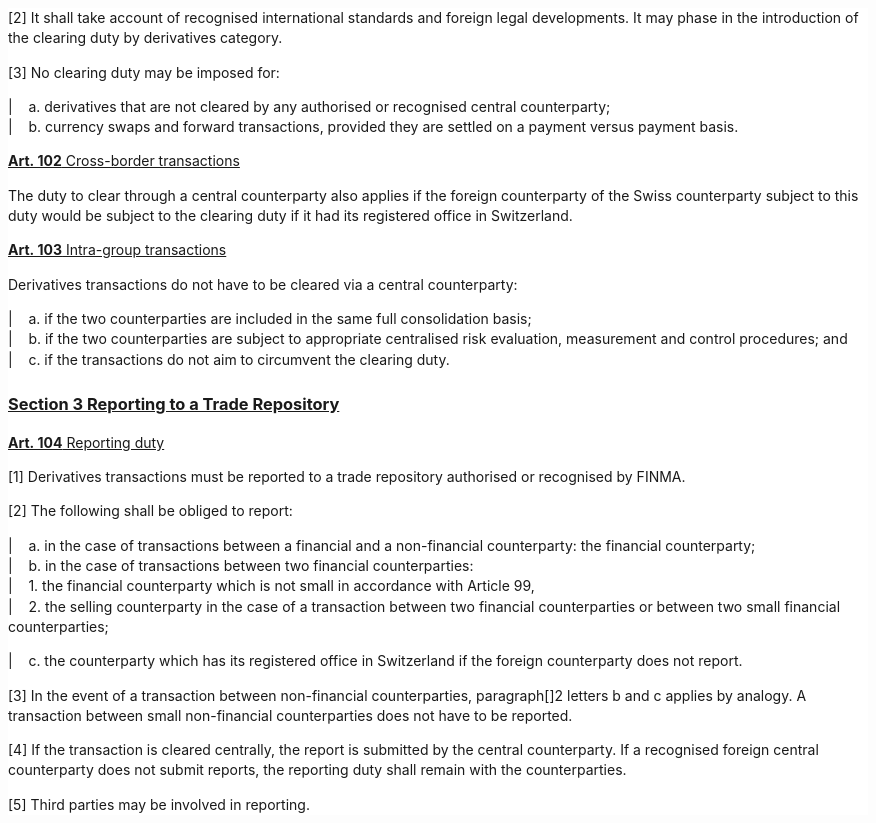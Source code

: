 [2] It shall take account of recognised international standards and foreign legal developments. It may phase in the introduction of the clearing duty by derivatives category.

[3] No clearing duty may be imposed for:


|    a. derivatives that are not cleared by any authorised or recognised central counterparty;  
|    b. currency swaps and forward transactions, provided they are settled on a payment versus payment basis.

[**Art. 102** Cross-border transactions](https://www.fedlex.admin.ch/eli/cc/2015/853/en#art_102) 

The duty to clear through a central counterparty also applies if the foreign counterparty of the Swiss counterparty subject to this duty would be subject to the clearing duty if it had its registered office in Switzerland. 

[**Art. 103** Intra-group transactions](https://www.fedlex.admin.ch/eli/cc/2015/853/en#art_103) 

Derivatives transactions do not have to be cleared via a central counterparty:


|    a. if the two counterparties are included in the same full consolidation basis;   
|    b. if the two counterparties are subject to appropriate centralised risk evaluation, measurement and control procedures; and  
|    c. if the transactions do not aim to circumvent the clearing duty.

### [Section 3 Reporting to a Trade Repository](https://www.fedlex.admin.ch/eli/cc/2015/853/en#tit_3/chap_1/sec_3)

[**Art. 104** Reporting duty](https://www.fedlex.admin.ch/eli/cc/2015/853/en#art_104) 

[1] Derivatives transactions must be reported to a trade repository authorised or recognised by FINMA.

[2] The following shall be obliged to report:


|    a. in the case of transactions between a financial and a non-financial counterparty: the financial counterparty;  
|    b. in the case of transactions between two financial counterparties:  
|    1. the financial counterparty which is not small in accordance with Article 99,  
|    2. the selling counterparty in the case of a transaction between two financial counterparties or between two small financial counterparties;


|    c. the counterparty which has its registered office in Switzerland if the foreign counterparty does not report.

[3] In the event of a transaction between non-financial counterparties, paragraph[]2 letters b and c applies by analogy. A transaction between small non-financial counterparties does not have to be reported.

[4] If the transaction is cleared centrally, the report is submitted by the central counterparty. If a recognised foreign central counterparty does not submit reports, the reporting duty shall remain with the counterparties. 

[5] Third parties may be involved in reporting.
